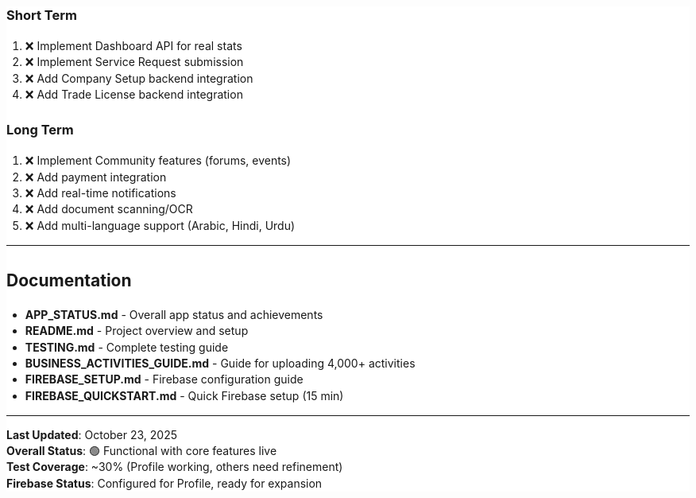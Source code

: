 ### Short Term
1. ❌ Implement Dashboard API for real stats
2. ❌ Implement Service Request submission
3. ❌ Add Company Setup backend integration
4. ❌ Add Trade License backend integration

### Long Term
1. ❌ Implement Community features (forums, events)
2. ❌ Add payment integration
3. ❌ Add real-time notifications
4. ❌ Add document scanning/OCR
5. ❌ Add multi-language support (Arabic, Hindi, Urdu)

---

## Documentation

- **APP_STATUS.md** - Overall app status and achievements
- **README.md** - Project overview and setup
- **TESTING.md** - Complete testing guide
- **BUSINESS_ACTIVITIES_GUIDE.md** - Guide for uploading 4,000+ activities
- **FIREBASE_SETUP.md** - Firebase configuration guide
- **FIREBASE_QUICKSTART.md** - Quick Firebase setup (15 min)

---

**Last Updated**: October 23, 2025  
**Overall Status**: 🟢 Functional with core features live  
**Test Coverage**: ~30% (Profile working, others need refinement)  
**Firebase Status**: Configured for Profile, ready for expansion
